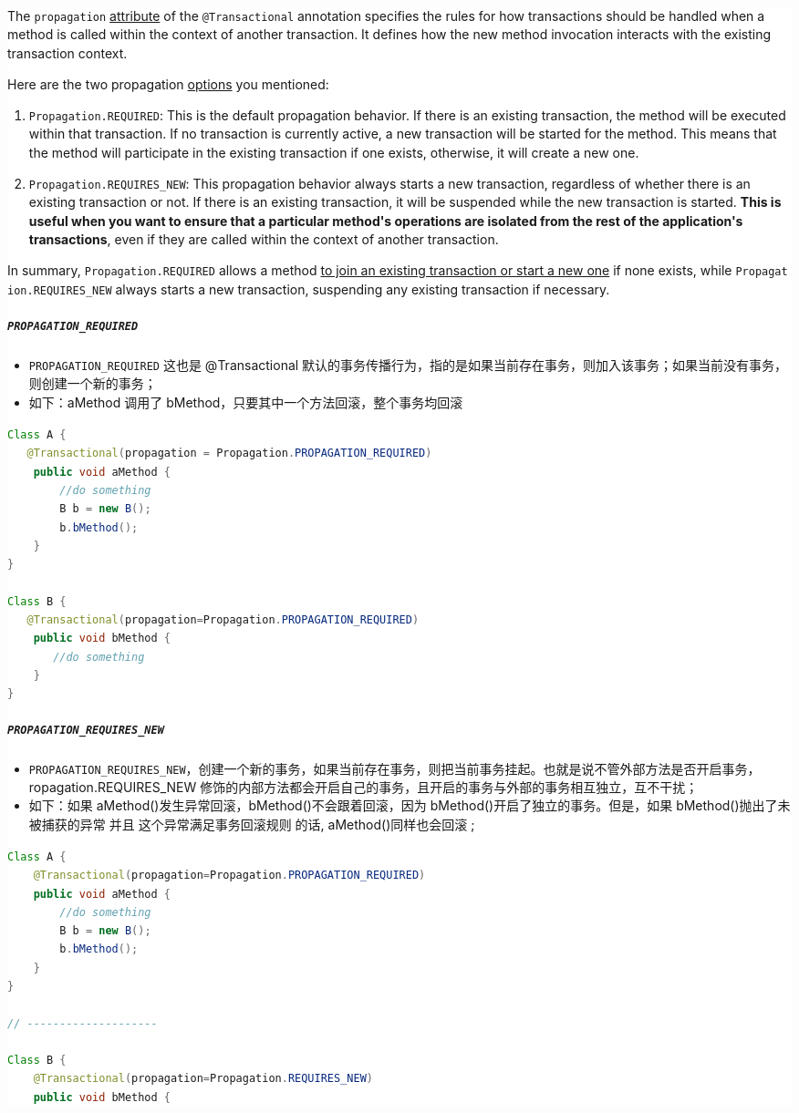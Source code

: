 The `propagation` <u>attribute</u> of the `@Transactional` annotation specifies the rules for how transactions should be handled when a method is called within the context of another transaction. It defines how the new method invocation interacts with the existing transaction context.

Here are the two propagation <u>options</u> you mentioned:

1. `Propagation.REQUIRED`: This is the default propagation behavior. If there is an existing transaction, the method will be executed within that transaction. If no transaction is currently active, a new transaction will be started for the method. This means that the method will participate in the existing transaction if one exists, otherwise, it will create a new one.

2. `Propagation.REQUIRES_NEW`: This propagation behavior always starts a new transaction, regardless of whether there is an existing transaction or not. If there is an existing transaction, it will be suspended while the new transaction is started. **This is useful when you want to ensure that a particular method's operations are isolated from the rest of the application's transactions**, even if they are called within the context of another transaction.

In summary, `Propagation.REQUIRED` allows a method <u>to join an existing transaction or start a new one</u> if none exists, while `Propagation.REQUIRES_NEW` always starts a new transaction, suspending any existing transaction if necessary.



##### `PROPAGATION_REQUIRED`

- `PROPAGATION_REQUIRED` 这也是 @Transactional 默认的事务传播行为，指的是如果当前存在事务，则加入该事务；如果当前没有事务，则创建一个新的事务； 
- 如下：aMethod 调用了 bMethod，只要其中一个方法回滚，整个事务均回滚 

```java
Class A {
   @Transactional(propagation = Propagation.PROPAGATION_REQUIRED)
    public void aMethod {
        //do something
        B b = new B();
        b.bMethod();
    }
}

Class B {
   @Transactional(propagation=Propagation.PROPAGATION_REQUIRED)
    public void bMethod {
       //do something
    }
}
```



##### `PROPAGATION_REQUIRES_NEW`

- `PROPAGATION_REQUIRES_NEW`，创建一个新的事务，如果当前存在事务，则把当前事务挂起。也就是说不管外部方法是否开启事务，ropagation.REQUIRES_NEW 修饰的内部方法都会开启自己的事务，且开启的事务与外部的事务相互独立，互不干扰；
- 如下：如果 aMethod()发生异常回滚，bMethod()不会跟着回滚，因为 bMethod()开启了独立的事务。但是，如果  bMethod()抛出了未被捕获的异常 并且 这个异常满足事务回滚规则 的话, aMethod()同样也会回滚 ;

```java
Class A {
    @Transactional(propagation=Propagation.PROPAGATION_REQUIRED)
    public void aMethod {
        //do something
        B b = new B();
        b.bMethod();
    }
}

// --------------------

Class B {
    @Transactional(propagation=Propagation.REQUIRES_NEW)
    public void bMethod {
```